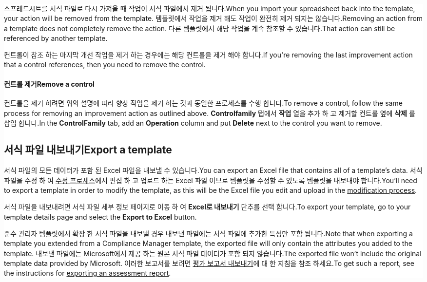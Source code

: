 <span data-ttu-id="5acbc-294">스프레드시트를 서식 파일로 다시 가져올 때 작업이 서식 파일에서 제거 됩니다.</span><span class="sxs-lookup"><span data-stu-id="5acbc-294">When you import your spreadsheet back into the template, your action will be removed from the template.</span></span> <span data-ttu-id="5acbc-295">템플릿에서 작업을 제거 해도 작업이 완전히 제거 되지는 않습니다.</span><span class="sxs-lookup"><span data-stu-id="5acbc-295">Removing an action from a template does not completely remove the action.</span></span> <span data-ttu-id="5acbc-296">다른 템플릿에서 해당 작업을 계속 참조할 수 있습니다.</span><span class="sxs-lookup"><span data-stu-id="5acbc-296">That action can still be referenced by another template.</span></span>

<span data-ttu-id="5acbc-297">컨트롤이 참조 하는 마지막 개선 작업을 제거 하는 경우에는 해당 컨트롤을 제거 해야 합니다.</span><span class="sxs-lookup"><span data-stu-id="5acbc-297">If you're removing the last improvement action that a control references, then you need to remove the control.</span></span>

#### <a name="remove-a-control"></a><span data-ttu-id="5acbc-298">컨트롤 제거</span><span class="sxs-lookup"><span data-stu-id="5acbc-298">Remove a control</span></span>

<span data-ttu-id="5acbc-299">컨트롤을 제거 하려면 위의 설명에 따라 향상 작업을 제거 하는 것과 동일한 프로세스를 수행 합니다.</span><span class="sxs-lookup"><span data-stu-id="5acbc-299">To remove a control, follow the same process for removing an improvement action as outlined above.</span></span> <span data-ttu-id="5acbc-300">**Controlfamily** 탭에서 **작업** 열을 추가 하 고 제거할 컨트롤 옆에 **삭제** 를 삽입 합니다.</span><span class="sxs-lookup"><span data-stu-id="5acbc-300">In the **ControlFamily** tab, add an **Operation** column and put **Delete** next to the control you want to remove.</span></span>

## <a name="export-a-template"></a><span data-ttu-id="5acbc-301">서식 파일 내보내기</span><span class="sxs-lookup"><span data-stu-id="5acbc-301">Export a template</span></span>

<span data-ttu-id="5acbc-302">서식 파일의 모든 데이터가 포함 된 Excel 파일을 내보낼 수 있습니다.</span><span class="sxs-lookup"><span data-stu-id="5acbc-302">You can export an Excel file that contains all of a template’s data.</span></span> <span data-ttu-id="5acbc-303">서식 파일을 수정 하 여 [수정 프로세스](#modify-a-template)에서 편집 하 고 업로드 하는 Excel 파일 이므로 템플릿을 수정할 수 있도록 템플릿을 내보내야 합니다.</span><span class="sxs-lookup"><span data-stu-id="5acbc-303">You’ll need to export a template in order to modify the template, as this will be the Excel file you edit and upload in the [modification process](#modify-a-template).</span></span>

<span data-ttu-id="5acbc-304">서식 파일을 내보내려면 서식 파일 세부 정보 페이지로 이동 하 여 **Excel로 내보내기** 단추를 선택 합니다.</span><span class="sxs-lookup"><span data-stu-id="5acbc-304">To export your template, go to your template details page and select the **Export to Excel** button.</span></span>

<span data-ttu-id="5acbc-305">준수 관리자 템플릿에서 확장 한 서식 파일을 내보낼 경우 내보낸 파일에는 서식 파일에 추가한 특성만 포함 됩니다.</span><span class="sxs-lookup"><span data-stu-id="5acbc-305">Note that when exporting a template you extended from a Compliance Manager template, the exported file will only contain the attributes you added to the template.</span></span> <span data-ttu-id="5acbc-306">내보낸 파일에는 Microsoft에서 제공 하는 원본 서식 파일 데이터가 포함 되지 않습니다.</span><span class="sxs-lookup"><span data-stu-id="5acbc-306">The exported file won’t include the original template data provided by Microsoft.</span></span> <span data-ttu-id="5acbc-307">이러한 보고서를 보려면 [평가 보고서 내보내기](compliance-manager-assessments.md#export-an-assessment-report)에 대 한 지침을 참조 하세요.</span><span class="sxs-lookup"><span data-stu-id="5acbc-307">To get such a report, see the instructions for [exporting an assessment report](compliance-manager-assessments.md#export-an-assessment-report).</span></span>